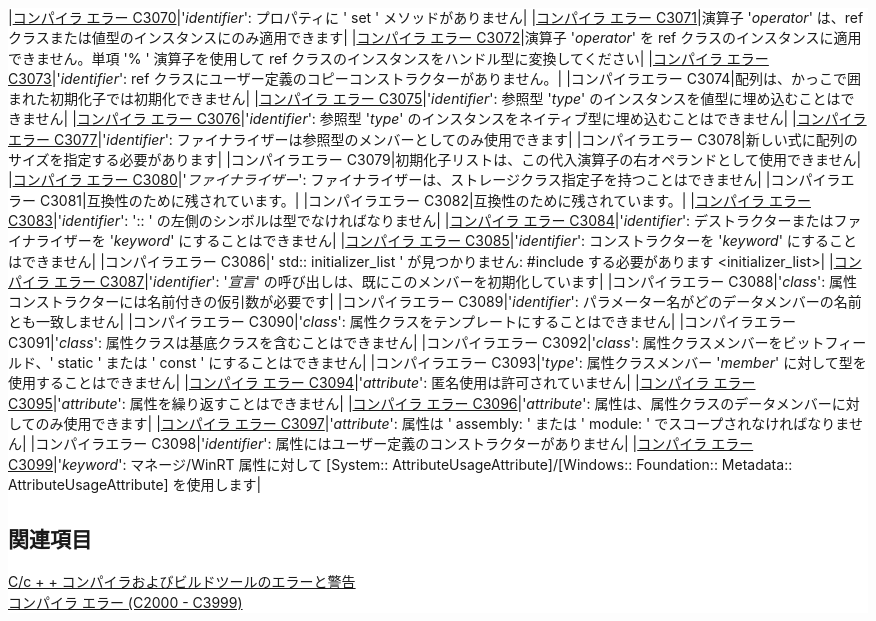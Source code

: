 |[コンパイラ エラー C3070](compiler-error-c3070.md)|'*identifier*': プロパティに ' set ' メソッドがありません|
|[コンパイラ エラー C3071](compiler-error-c3071.md)|演算子 '*operator*' は、ref クラスまたは値型のインスタンスにのみ適用できます|
|[コンパイラ エラー C3072](compiler-error-c3072.md)|演算子 '*operator*' を ref クラスのインスタンスに適用できません。単項 '% ' 演算子を使用して ref クラスのインスタンスをハンドル型に変換してください|
|[コンパイラ エラー C3073](compiler-error-c3073.md)|'*identifier*': ref クラスにユーザー定義のコピーコンストラクターがありません。|
|コンパイラエラー C3074|配列は、かっこで囲まれた初期化子では初期化できません|
|[コンパイラ エラー C3075](compiler-error-c3075.md)|'*identifier*': 参照型 '*type*' のインスタンスを値型に埋め込むことはできません|
|[コンパイラ エラー C3076](compiler-error-c3076.md)|'*identifier*': 参照型 '*type*' のインスタンスをネイティブ型に埋め込むことはできません|
|[コンパイラ エラー C3077](compiler-error-c3077.md)|'*identifier*': ファイナライザーは参照型のメンバーとしてのみ使用できます|
|コンパイラエラー C3078|新しい式に配列のサイズを指定する必要があります|
|コンパイラエラー C3079|初期化子リストは、この代入演算子の右オペランドとして使用できません|
|[コンパイラ エラー C3080](compiler-error-c3080.md)|'*ファイナライザー*': ファイナライザーは、ストレージクラス指定子を持つことはできません|
|コンパイラエラー C3081|互換性のために残されています。|
|コンパイラエラー C3082|互換性のために残されています。|
|[コンパイラ エラー C3083](compiler-error-c3083.md)|'*identifier*': ':: ' の左側のシンボルは型でなければなりません|
|[コンパイラ エラー C3084](compiler-error-c3084.md)|'*identifier*': デストラクターまたはファイナライザーを '*keyword*' にすることはできません|
|[コンパイラ エラー C3085](compiler-error-c3085.md)|'*identifier*': コンストラクターを '*keyword*' にすることはできません|
|コンパイラエラー C3086|' std:: initializer_list ' が見つかりません: #include する必要があります \<initializer_list>|
|[コンパイラ エラー C3087](compiler-error-c3087.md)|'*identifier*': '*宣言*' の呼び出しは、既にこのメンバーを初期化しています|
|コンパイラエラー C3088|'*class*': 属性コンストラクターには名前付きの仮引数が必要です|
|コンパイラエラー C3089|'*identifier*': パラメーター名がどのデータメンバーの名前とも一致しません|
|コンパイラエラー C3090|'*class*': 属性クラスをテンプレートにすることはできません|
|コンパイラエラー C3091|'*class*': 属性クラスは基底クラスを含むことはできません|
|コンパイラエラー C3092|'*class*': 属性クラスメンバーをビットフィールド、' static ' または ' const ' にすることはできません|
|コンパイラエラー C3093|'*type*': 属性クラスメンバー '*member*' に対して型を使用することはできません|
|[コンパイラ エラー C3094](compiler-error-c3094.md)|'*attribute*': 匿名使用は許可されていません|
|[コンパイラ エラー C3095](compiler-error-c3095.md)|'*attribute*': 属性を繰り返すことはできません|
|[コンパイラ エラー C3096](compiler-error-c3096.md)|'*attribute*': 属性は、属性クラスのデータメンバーに対してのみ使用できます|
|[コンパイラ エラー C3097](compiler-error-c3097.md)|'*attribute*': 属性は ' assembly: ' または ' module: ' でスコープされなければなりません|
|コンパイラエラー C3098|'*identifier*': 属性にはユーザー定義のコンストラクターがありません|
|[コンパイラ エラー C3099](compiler-error-c3099.md)|'*keyword*': マネージ/WinRT 属性に対して [System:: AttributeUsageAttribute]/[Windows:: Foundation:: Metadata:: AttributeUsageAttribute] を使用します|

## <a name="see-also"></a>関連項目

[C/c + + コンパイラおよびビルドツールのエラーと警告](../compiler-errors-1/c-cpp-build-errors.md) \
[コンパイラ エラー (C2000 - C3999)](../compiler-errors-1/compiler-errors-c2000-c3999.md)
